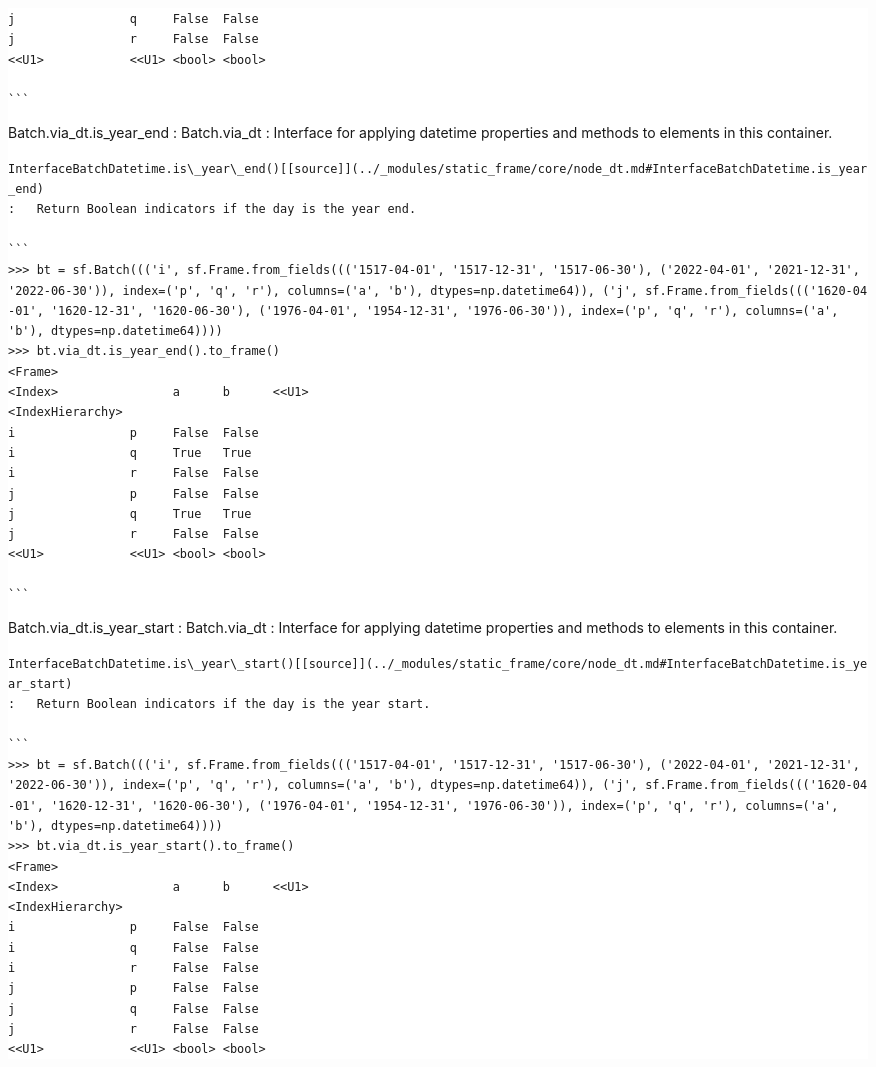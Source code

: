     j                q     False  False
    j                r     False  False
    <<U1>            <<U1> <bool> <bool>

    ```

Batch.via\_dt.is\_year\_end
:   Batch.via\_dt
    :   Interface for applying datetime properties and methods to elements in this container.

    InterfaceBatchDatetime.is\_year\_end()[[source]](../_modules/static_frame/core/node_dt.md#InterfaceBatchDatetime.is_year_end)
    :   Return Boolean indicators if the day is the year end.

    ```
    >>> bt = sf.Batch((('i', sf.Frame.from_fields((('1517-04-01', '1517-12-31', '1517-06-30'), ('2022-04-01', '2021-12-31', '2022-06-30')), index=('p', 'q', 'r'), columns=('a', 'b'), dtypes=np.datetime64)), ('j', sf.Frame.from_fields((('1620-04-01', '1620-12-31', '1620-06-30'), ('1976-04-01', '1954-12-31', '1976-06-30')), index=('p', 'q', 'r'), columns=('a', 'b'), dtypes=np.datetime64))))
    >>> bt.via_dt.is_year_end().to_frame()
    <Frame>
    <Index>                a      b      <<U1>
    <IndexHierarchy>
    i                p     False  False
    i                q     True   True
    i                r     False  False
    j                p     False  False
    j                q     True   True
    j                r     False  False
    <<U1>            <<U1> <bool> <bool>

    ```

Batch.via\_dt.is\_year\_start
:   Batch.via\_dt
    :   Interface for applying datetime properties and methods to elements in this container.

    InterfaceBatchDatetime.is\_year\_start()[[source]](../_modules/static_frame/core/node_dt.md#InterfaceBatchDatetime.is_year_start)
    :   Return Boolean indicators if the day is the year start.

    ```
    >>> bt = sf.Batch((('i', sf.Frame.from_fields((('1517-04-01', '1517-12-31', '1517-06-30'), ('2022-04-01', '2021-12-31', '2022-06-30')), index=('p', 'q', 'r'), columns=('a', 'b'), dtypes=np.datetime64)), ('j', sf.Frame.from_fields((('1620-04-01', '1620-12-31', '1620-06-30'), ('1976-04-01', '1954-12-31', '1976-06-30')), index=('p', 'q', 'r'), columns=('a', 'b'), dtypes=np.datetime64))))
    >>> bt.via_dt.is_year_start().to_frame()
    <Frame>
    <Index>                a      b      <<U1>
    <IndexHierarchy>
    i                p     False  False
    i                q     False  False
    i                r     False  False
    j                p     False  False
    j                q     False  False
    j                r     False  False
    <<U1>            <<U1> <bool> <bool>
